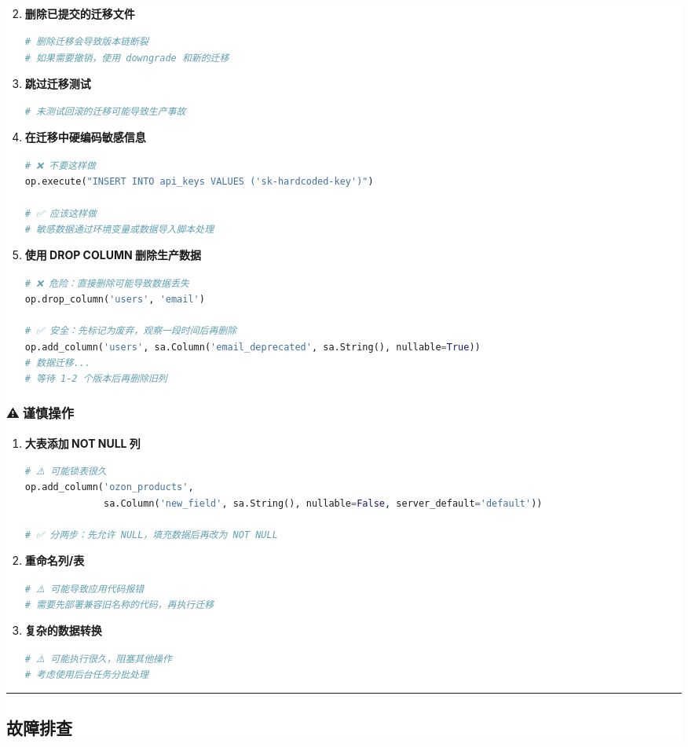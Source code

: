 2. **删除已提交的迁移文件**
   ```bash
   # 删除迁移会导致版本链断裂
   # 如果需要撤销，使用 downgrade 和新的迁移
   ```

3. **跳过迁移测试**
   ```bash
   # 未测试回滚的迁移可能导致生产事故
   ```

4. **在迁移中硬编码敏感信息**
   ```python
   # ❌ 不要这样做
   op.execute("INSERT INTO api_keys VALUES ('sk-hardcoded-key')")

   # ✅ 应该这样做
   # 敏感数据通过环境变量或数据导入脚本处理
   ```

5. **使用 DROP COLUMN 删除生产数据**
   ```python
   # ❌ 危险：直接删除可能导致数据丢失
   op.drop_column('users', 'email')

   # ✅ 安全：先标记为废弃，观察一段时间后再删除
   op.add_column('users', sa.Column('email_deprecated', sa.String(), nullable=True))
   # 数据迁移...
   # 等待 1-2 个版本后再删除旧列
   ```

### ⚠️ 谨慎操作

1. **大表添加 NOT NULL 列**
   ```python
   # ⚠️ 可能锁表很久
   op.add_column('ozon_products',
                 sa.Column('new_field', sa.String(), nullable=False, server_default='default'))

   # ✅ 分两步：先允许 NULL，填充数据后再改为 NOT NULL
   ```

2. **重命名列/表**
   ```python
   # ⚠️ 可能导致应用代码报错
   # 需要先部署兼容旧名称的代码，再执行迁移
   ```

3. **复杂的数据转换**
   ```python
   # ⚠️ 可能执行很久，阻塞其他操作
   # 考虑使用后台任务分批处理
   ```

---

## 故障排查
